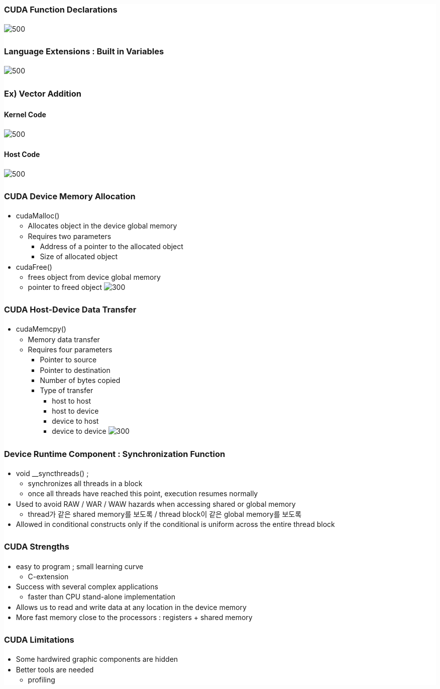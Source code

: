 ### CUDA Function Declarations
![500](https://i.imgur.com/6JBlDLF.png)

### Language Extensions : Built in Variables
![500](https://i.imgur.com/XBjnCBF.png)

### Ex) Vector Addition
#### Kernel Code
![500](https://i.imgur.com/MsDLZUz.png)
#### Host Code
![500](https://i.imgur.com/hVKaL9r.png)

### CUDA Device Memory Allocation
- cudaMalloc()
	- Allocates object in the device global memory
	- Requires two parameters
		- Address of a pointer to the allocated object
		- Size of allocated object
- cudaFree()
	- frees object from device global memory
	- pointer to freed object
![300](https://i.imgur.com/v12hgBY.png)

### CUDA Host-Device Data Transfer
- cudaMemcpy()
	- Memory data transfer
	- Requires four parameters
		- Pointer to source
		- Pointer to destination
		- Number of bytes copied
		- Type of transfer
			- host to host
			- host to device
			- device to host
			- device to device
![300](https://i.imgur.com/0VYSZE9.png)

### Device Runtime Component : Synchronization Function
- void \_\_syncthreads() ;
	- synchronizes all threads in a block
	- once all threads have reached this point, execution resumes normally
- Used to avoid RAW / WAR / WAW hazards when accessing shared or global memory
	- thread가 같은 shared memory를 보도록 / thread block이 같은 global memory를 보도록
- Allowed in conditional constructs only if the conditional is uniform across the entire thread block
### CUDA Strengths
- easy to program ; small learning curve
	- C-extension
- Success with several complex applications
	- faster than CPU stand-alone implementation
- Allows us to read and write data at any location in the device memory
- More fast memory close to the processors : registers + shared memory
### CUDA Limitations
- Some hardwired graphic components are hidden
- Better tools are needed
	- profiling